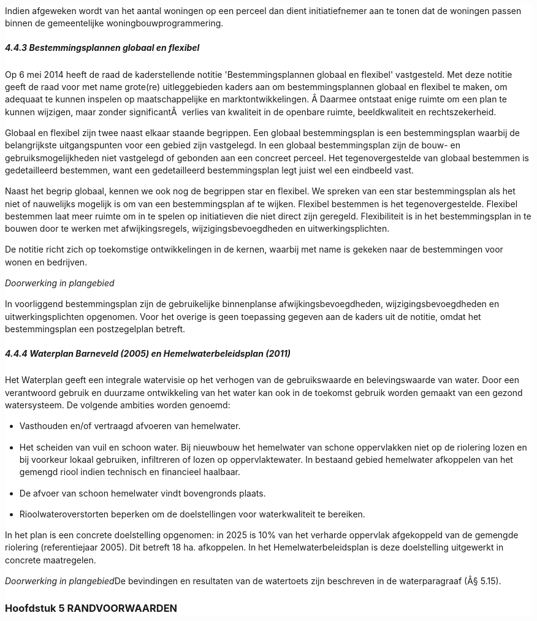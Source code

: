 Indien afgeweken wordt van het aantal woningen op een perceel dan dient initiatiefnemer aan te tonen dat de woningen passen binnen de gemeentelijke woningbouwprogrammering.

##### 4\.4\.3 Bestemmingsplannen globaal en flexibel

Op 6 mei 2014 heeft de raad de kaderstellende notitie 'Bestemmingsplannen globaal en flexibel' vastgesteld. Met deze notitie geeft de raad voor met name grote(re) uitleggebieden kaders aan om bestemmingsplannen globaal en flexibel te maken, om adequaat te kunnen inspelen op maatschappelijke en marktontwikkelingen. Â Daarmee ontstaat enige ruimte om een plan te kunnen wijzigen, maar zonder significantÂ  verlies van kwaliteit in de openbare ruimte, beeldkwaliteit en rechtszekerheid.

Globaal en flexibel zijn twee naast elkaar staande begrippen. Een globaal bestemmingsplan is een bestemmingsplan waarbij de belangrijkste uitgangspunten voor een gebied zijn vastgelegd. In een globaal bestemmingsplan zijn de bouw\- en gebruiksmogelijkheden niet vastgelegd of gebonden aan een concreet perceel. Het tegenovergestelde van globaal bestemmen is gedetailleerd bestemmen, want een gedetailleerd bestemmingsplan legt juist wel een eindbeeld vast.

Naast het begrip globaal, kennen we ook nog de begrippen star en flexibel. We spreken van een star bestemmingsplan als het niet of nauwelijks mogelijk is om van een bestemmingsplan af te wijken. Flexibel bestemmen is het tegenovergestelde. Flexibel bestemmen laat meer ruimte om in te spelen op initiatieven die niet direct zijn geregeld. Flexibiliteit is in het bestemmingsplan in te bouwen door te werken met afwijkingsregels, wijzigingsbevoegdheden en uitwerkingsplichten.

De notitie richt zich op toekomstige ontwikkelingen in de kernen, waarbij met name is gekeken naar de bestemmingen voor wonen en bedrijven.

*Doorwerking in plangebied*

In voorliggend bestemmingsplan zijn de gebruikelijke binnenplanse afwijkingsbevoegdheden, wijzigingsbevoegdheden en uitwerkingsplichten opgenomen. Voor het overige is geen toepassing gegeven aan de kaders uit de notitie, omdat het bestemmingsplan een postzegelplan betreft.

##### 4\.4\.4 Waterplan Barneveld (2005\) en Hemelwaterbeleidsplan (2011\)

Het Waterplan geeft een integrale watervisie op het verhogen van de gebruikswaarde en belevingswaarde van water. Door een verantwoord gebruik en duurzame ontwikkeling van het water kan ook in de toekomst gebruik worden gemaakt van een gezond watersysteem. De volgende ambities worden genoemd:

* Vasthouden en/of vertraagd afvoeren van hemelwater.

* Het scheiden van vuil en schoon water. Bij nieuwbouw het hemelwater van schone oppervlakken niet op de riolering lozen en bij voorkeur lokaal gebruiken, infiltreren of lozen op oppervlaktewater. In bestaand gebied hemelwater afkoppelen van het gemengd riool indien technisch en financieel haalbaar.

* De afvoer van schoon hemelwater vindt bovengronds plaats.

* Rioolwateroverstorten beperken om de doelstellingen voor waterkwaliteit te bereiken.

In het plan is een concrete doelstelling opgenomen: in 2025 is 10% van het verharde oppervlak afgekoppeld van de gemengde riolering (referentiejaar 2005\). Dit betreft 18 ha. afkoppelen. In het Hemelwaterbeleidsplan is deze doelstelling uitgewerkt in concrete maatregelen.

*Doorwerking in plangebied*De bevindingen en resultaten van de watertoets zijn beschreven in de waterparagraaf (Â§ 5\.15).

### Hoofdstuk 5 RANDVOORWAARDEN
